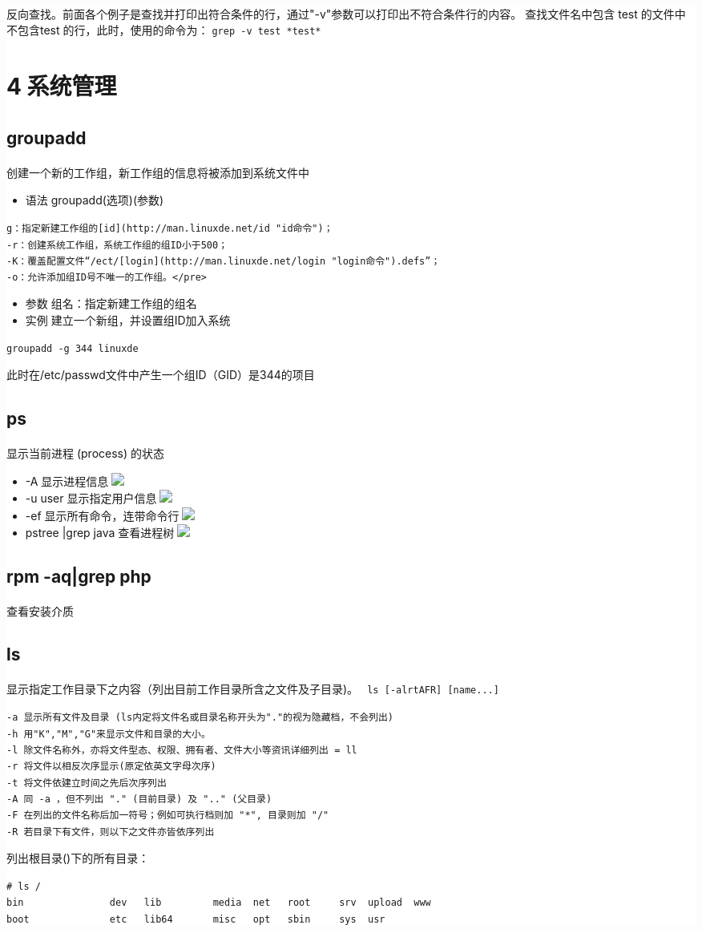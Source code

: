 反向查找。前面各个例子是查找并打印出符合条件的行，通过"-v"参数可以打印出不符合条件行的内容。
查找文件名中包含 test 的文件中不包含test 的行，此时，使用的命令为：
`grep -v test *test*`
# 4 系统管理
## groupadd
创建一个新的工作组，新工作组的信息将被添加到系统文件中
- 语法
groupadd(选项)(参数)
```
g：指定新建工作组的[id](http://man.linuxde.net/id "id命令")；
-r：创建系统工作组，系统工作组的组ID小于500；
-K：覆盖配置文件“/ect/[login](http://man.linuxde.net/login "login命令").defs”；
-o：允许添加组ID号不唯一的工作组。</pre>
```
- 参数
组名：指定新建工作组的组名
- 实例
建立一个新组，并设置组ID加入系统
```
groupadd -g 344 linuxde
```
此时在/etc/passwd文件中产生一个组ID（GID）是344的项目


## ps 
显示当前进程 (process) 的状态
-  -A 显示进程信息
![](https://upload-images.jianshu.io/upload_images/4685968-512aff1e593d1599.png?imageMogr2/auto-orient/strip%7CimageView2/2/w/1240)
-  -u user  显示指定用户信息
![](https://upload-images.jianshu.io/upload_images/4685968-7c7a71f3b9dfb4b3.png?imageMogr2/auto-orient/strip%7CimageView2/2/w/1240)
- -ef  显示所有命令，连带命令行
![](https://upload-images.jianshu.io/upload_images/4685968-e3ae42585f4e4276.png?imageMogr2/auto-orient/strip%7CimageView2/2/w/1240)
- pstree |grep java
查看进程树
![](https://upload-images.jianshu.io/upload_images/4685968-bd8146a54c354da0.png?imageMogr2/auto-orient/strip%7CimageView2/2/w/1240)



## rpm -aq|grep php
查看安装介质


## ls
显示指定工作目录下之内容（列出目前工作目录所含之文件及子目录)。
` ls [-alrtAFR] [name...]`
```
-a 显示所有文件及目录 (ls内定将文件名或目录名称开头为"."的视为隐藏档，不会列出)
-h 用"K","M","G"来显示文件和目录的大小。
-l 除文件名称外，亦将文件型态、权限、拥有者、文件大小等资讯详细列出 = ll
-r 将文件以相反次序显示(原定依英文字母次序)
-t 将文件依建立时间之先后次序列出
-A 同 -a ，但不列出 "." (目前目录) 及 ".." (父目录)
-F 在列出的文件名称后加一符号；例如可执行档则加 "*", 目录则加 "/"
-R 若目录下有文件，则以下之文件亦皆依序列出
```
列出根目录(\)下的所有目录：
```
# ls /
bin               dev   lib         media  net   root     srv  upload  www
boot              etc   lib64       misc   opt   sbin     sys  usr
```